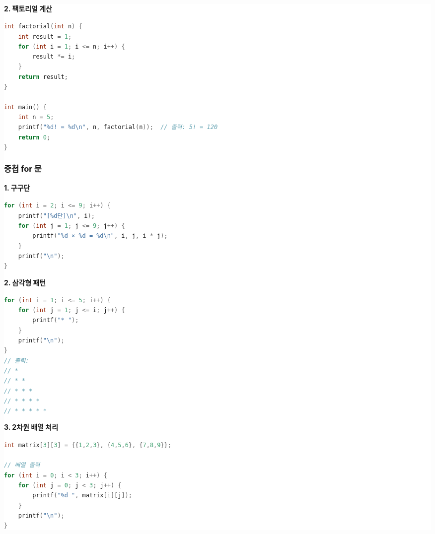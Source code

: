 **2. 팩토리얼 계산**
```c
int factorial(int n) {
    int result = 1;
    for (int i = 1; i <= n; i++) {
        result *= i;
    }
    return result;
}

int main() {
    int n = 5;
    printf("%d! = %d\n", n, factorial(n));  // 출력: 5! = 120
    return 0;
}
```

### 중첩 for 문

**1. 구구단**
```c
for (int i = 2; i <= 9; i++) {
    printf("[%d단]\n", i);
    for (int j = 1; j <= 9; j++) {
        printf("%d × %d = %d\n", i, j, i * j);
    }
    printf("\n");
}
```

**2. 삼각형 패턴**
```c
for (int i = 1; i <= 5; i++) {
    for (int j = 1; j <= i; j++) {
        printf("* ");
    }
    printf("\n");
}
// 출력:
// *
// * *
// * * *
// * * * *
// * * * * *
```

**3. 2차원 배열 처리**
```c
int matrix[3][3] = {{1,2,3}, {4,5,6}, {7,8,9}};

// 배열 출력
for (int i = 0; i < 3; i++) {
    for (int j = 0; j < 3; j++) {
        printf("%d ", matrix[i][j]);
    }
    printf("\n");
}
```

